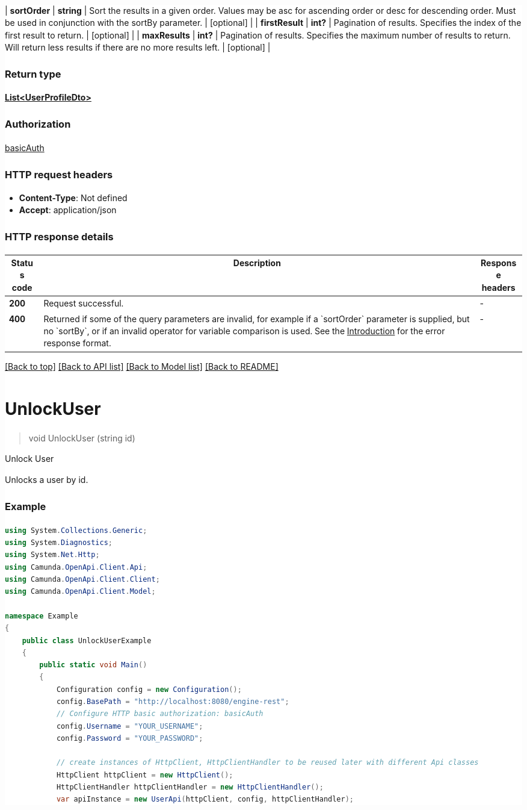 | **sortOrder** | **string** | Sort the results in a given order. Values may be asc for ascending order or desc for descending order. Must be used in conjunction with the sortBy parameter. | [optional]  |
| **firstResult** | **int?** | Pagination of results. Specifies the index of the first result to return. | [optional]  |
| **maxResults** | **int?** | Pagination of results. Specifies the maximum number of results to return. Will return less results if there are no more results left. | [optional]  |

### Return type

[**List&lt;UserProfileDto&gt;**](UserProfileDto.md)

### Authorization

[basicAuth](../README.md#basicAuth)

### HTTP request headers

 - **Content-Type**: Not defined
 - **Accept**: application/json


### HTTP response details
| Status code | Description | Response headers |
|-------------|-------------|------------------|
| **200** | Request successful. |  -  |
| **400** | Returned if some of the query parameters are invalid, for example if a &#x60;sortOrder&#x60; parameter is supplied, but no &#x60;sortBy&#x60;, or if an invalid operator for variable comparison is used. See the [Introduction](https://docs.camunda.org/manual/7.21/reference/rest/overview/#error-handling) for the error response format. |  -  |

[[Back to top]](#) [[Back to API list]](../README.md#documentation-for-api-endpoints) [[Back to Model list]](../README.md#documentation-for-models) [[Back to README]](../README.md)

<a id="unlockuser"></a>
# **UnlockUser**
> void UnlockUser (string id)

Unlock User

Unlocks a user by id.

### Example
```csharp
using System.Collections.Generic;
using System.Diagnostics;
using System.Net.Http;
using Camunda.OpenApi.Client.Api;
using Camunda.OpenApi.Client.Client;
using Camunda.OpenApi.Client.Model;

namespace Example
{
    public class UnlockUserExample
    {
        public static void Main()
        {
            Configuration config = new Configuration();
            config.BasePath = "http://localhost:8080/engine-rest";
            // Configure HTTP basic authorization: basicAuth
            config.Username = "YOUR_USERNAME";
            config.Password = "YOUR_PASSWORD";

            // create instances of HttpClient, HttpClientHandler to be reused later with different Api classes
            HttpClient httpClient = new HttpClient();
            HttpClientHandler httpClientHandler = new HttpClientHandler();
            var apiInstance = new UserApi(httpClient, config, httpClientHandler);
```